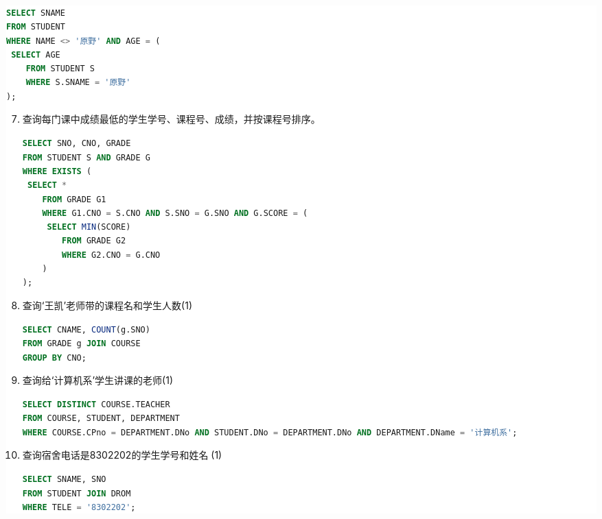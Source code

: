    ```SQL
   SELECT SNAME 
   FROM STUDENT
   WHERE NAME <> '原野' AND AGE = (
   	SELECT AGE 
       FROM STUDENT S
       WHERE S.SNAME = '原野'
   );
   ```

   

7. 查询每门课中成绩最低的学生学号、课程号、成绩，并按课程号排序。

   ```SQL
   SELECT SNO, CNO, GRADE
   FROM STUDENT S AND GRADE G
   WHERE EXISTS (
   	SELECT * 
       FROM GRADE G1
       WHERE G1.CNO = S.CNO AND S.SNO = G.SNO AND G.SCORE = (
       	SELECT MIN(SCORE)
           FROM GRADE G2
           WHERE G2.CNO = G.CNO
       )
   );
   ```

   

8. 查询‘王凯’老师带的课程名和学生人数(1)

   ```SQL
   SELECT CNAME, COUNT(g.SNO)
   FROM GRADE g JOIN COURSE
   GROUP BY CNO;
   ```

   

9. 查询给‘计算机系’学生讲课的老师(1)

   ```sql
   SELECT DISTINCT COURSE.TEACHER
   FROM COURSE, STUDENT, DEPARTMENT
   WHERE COURSE.CPno = DEPARTMENT.DNo AND STUDENT.DNo = DEPARTMENT.DNo AND DEPARTMENT.DName = '计算机系';
   ```

   

10. 查询宿舍电话是8302202的学生学号和姓名 (1)

    ```SQL
    SELECT SNAME, SNO
    FROM STUDENT JOIN DROM
    WHERE TELE = '8302202';
    ```

    
